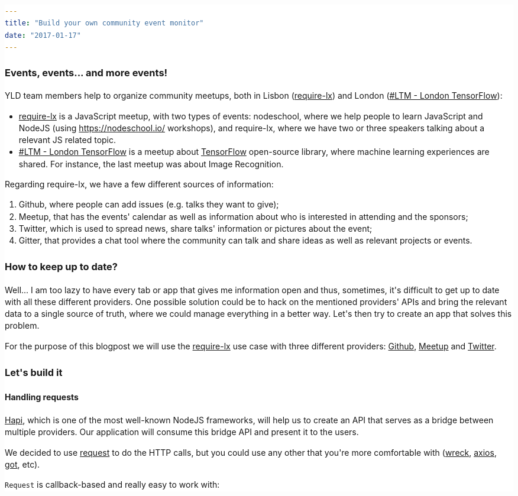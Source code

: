 ```yaml
---
title: "Build your own community event monitor"
date: "2017-01-17"
---
```


### Events, events... and more events!

YLD team members help to organize community meetups, both in Lisbon ([require-lx](http://www.meetup.com/require-lx)) and London ([#LTM - London TensorFlow](https://www.meetup.com/London-TensorFlow-Meetup/)):

- [require-lx](http://www.meetup.com/require-lx) is a JavaScript meetup, with two types of events: nodeschool, where we help people to learn JavaScript and NodeJS (using https://nodeschool.io/ workshops), and require-lx, where we have two or three speakers talking about a relevant JS related topic.
- [#LTM - London TensorFlow](https://www.meetup.com/London-TensorFlow-Meetup/) is a meetup about [TensorFlow](https://www.tensorflow.org) open-source library, where machine learning experiences are shared. For instance, the last meetup was about Image Recognition.

Regarding require-lx, we have a few different sources of information:

1. Github, where people can add issues (e.g. talks they want to give);
2. Meetup, that has the events' calendar as well as information about who is interested in attending and the sponsors;
3. Twitter, which is used to spread news, share talks' information or pictures about the event;
4. Gitter, that provides a chat tool where the community can talk and share ideas as well as relevant projects or events.


### How to keep up to date?

Well... I am too lazy to have every tab or app that gives me information open and thus, sometimes, it's difficult to get up to date with all these different providers. One possible solution could be to hack on the mentioned providers' APIs and bring the relevant data to a single source of truth, where we could manage everything in a better way. Let's then try to create an app that solves this problem.

For the purpose of this blogpost we will use the [require-lx](http://www.meetup.com/require-lx) use case with three different providers: [Github](http://github.com/require-lx), [Meetup](http://www.meetup.com/require-lx) and [Twitter](http://twitter.com/requirelx).

### Let's build it

#### Handling requests

[Hapi](https://hapijs.com), which is one of the most well-known NodeJS frameworks, will help us to create an API that serves as a bridge between multiple providers. Our application will consume this bridge API and present it to the users.

We decided to use [request](https://www.npmjs.com/package/request) to do the HTTP calls, but you could use any other that you're more comfortable with ([wreck](https://www.npmjs.com/package/request), [axios](https://www.npmjs.com/package/axios), [got](https://www.npmjs.com/package/got), etc).

`Request` is callback-based and really easy to work with:
